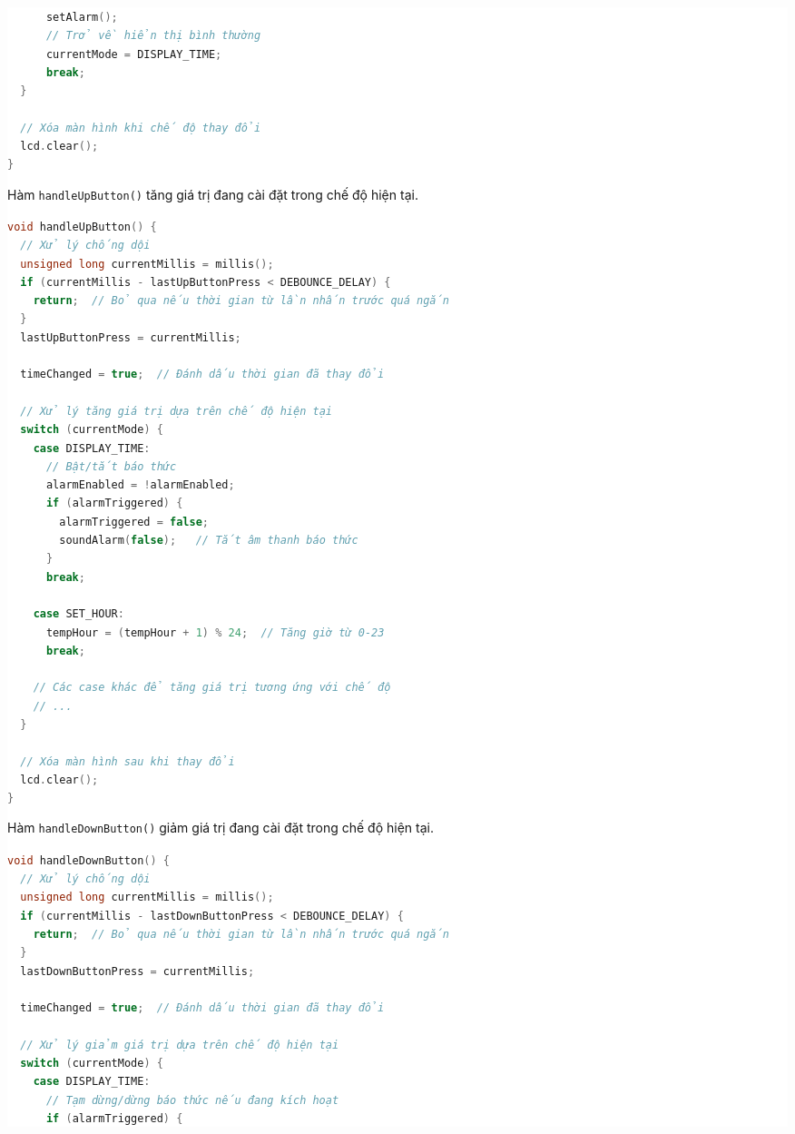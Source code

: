 ```cpp
      setAlarm();
      // Trở về hiển thị bình thường
      currentMode = DISPLAY_TIME;
      break;
  }

  // Xóa màn hình khi chế độ thay đổi
  lcd.clear();
}
```
Hàm `handleUpButton()` tăng giá trị đang cài đặt trong chế độ hiện tại.

```cpp
void handleUpButton() {
  // Xử lý chống dội
  unsigned long currentMillis = millis();
  if (currentMillis - lastUpButtonPress < DEBOUNCE_DELAY) {
    return;  // Bỏ qua nếu thời gian từ lần nhấn trước quá ngắn
  }
  lastUpButtonPress = currentMillis;

  timeChanged = true;  // Đánh dấu thời gian đã thay đổi

  // Xử lý tăng giá trị dựa trên chế độ hiện tại
  switch (currentMode) {
    case DISPLAY_TIME:
      // Bật/tắt báo thức
      alarmEnabled = !alarmEnabled;
      if (alarmTriggered) {
        alarmTriggered = false;
        soundAlarm(false);   // Tắt âm thanh báo thức
      }
      break;

    case SET_HOUR:
      tempHour = (tempHour + 1) % 24;  // Tăng giờ từ 0-23
      break;

    // Các case khác để tăng giá trị tương ứng với chế độ
    // ...
  }

  // Xóa màn hình sau khi thay đổi
  lcd.clear();
}
```
Hàm `handleDownButton()` giảm giá trị đang cài đặt trong chế độ hiện tại.

```cpp
void handleDownButton() {
  // Xử lý chống dội
  unsigned long currentMillis = millis();
  if (currentMillis - lastDownButtonPress < DEBOUNCE_DELAY) {
    return;  // Bỏ qua nếu thời gian từ lần nhấn trước quá ngắn
  }
  lastDownButtonPress = currentMillis;

  timeChanged = true;  // Đánh dấu thời gian đã thay đổi

  // Xử lý giảm giá trị dựa trên chế độ hiện tại
  switch (currentMode) {
    case DISPLAY_TIME:
      // Tạm dừng/dừng báo thức nếu đang kích hoạt
      if (alarmTriggered) {
```